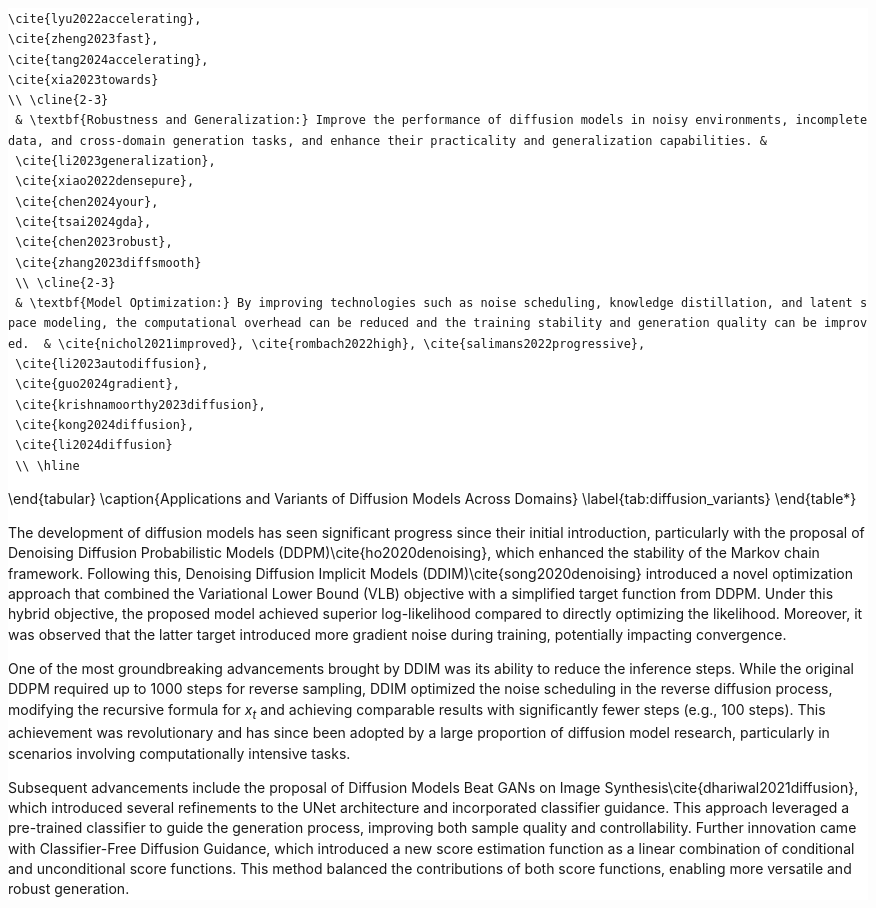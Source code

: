     \cite{lyu2022accelerating},
    \cite{zheng2023fast},
    \cite{tang2024accelerating},
    \cite{xia2023towards}
    \\ \cline{2-3} 
     & \textbf{Robustness and Generalization:} Improve the performance of diffusion models in noisy environments, incomplete data, and cross-domain generation tasks, and enhance their practicality and generalization capabilities. & 
     \cite{li2023generalization},
     \cite{xiao2022densepure},
     \cite{chen2024your},
     \cite{tsai2024gda},
     \cite{chen2023robust},
     \cite{zhang2023diffsmooth}
     \\ \cline{2-3} 
     & \textbf{Model Optimization:} By improving technologies such as noise scheduling, knowledge distillation, and latent space modeling, the computational overhead can be reduced and the training stability and generation quality can be improved.  & \cite{nichol2021improved}, \cite{rombach2022high}, \cite{salimans2022progressive},
     \cite{li2023autodiffusion},
     \cite{guo2024gradient},
     \cite{krishnamoorthy2023diffusion},
     \cite{kong2024diffusion},
     \cite{li2024diffusion}
     \\ \hline
\end{tabular}
\caption{Applications and Variants of Diffusion Models Across Domains}
\label{tab:diffusion_variants}
\end{table*}


The development of diffusion models has seen significant progress since their initial introduction, particularly with the proposal of Denoising Diffusion Probabilistic Models (DDPM)\cite{ho2020denoising}, which enhanced the stability of the Markov chain framework. Following this, Denoising Diffusion Implicit Models (DDIM)\cite{song2020denoising} introduced a novel optimization approach that combined the Variational Lower Bound (VLB) objective with a simplified target function from DDPM. Under this hybrid objective, the proposed model achieved superior log-likelihood compared to directly optimizing the likelihood. Moreover, it was observed that the latter target introduced more gradient noise during training, potentially impacting convergence.

One of the most groundbreaking advancements brought by DDIM was its ability to reduce the inference steps. While the original DDPM required up to 1000 steps for reverse sampling, DDIM optimized the noise scheduling in the reverse diffusion process, modifying the recursive formula for $x_t$ and achieving comparable results with significantly fewer steps (e.g., 100 steps). This achievement was revolutionary and has since been adopted by a large proportion of diffusion model research, particularly in scenarios involving computationally intensive tasks.

Subsequent advancements include the proposal of Diffusion Models Beat GANs on Image Synthesis\cite{dhariwal2021diffusion}, which introduced several refinements to the UNet architecture and incorporated classifier guidance. This approach leveraged a pre-trained classifier to guide the generation process, improving both sample quality and controllability. Further innovation came with Classifier-Free Diffusion Guidance, which introduced a new score estimation function as a linear combination of conditional and unconditional score functions. This method balanced the contributions of both score functions, enabling more versatile and robust generation.
